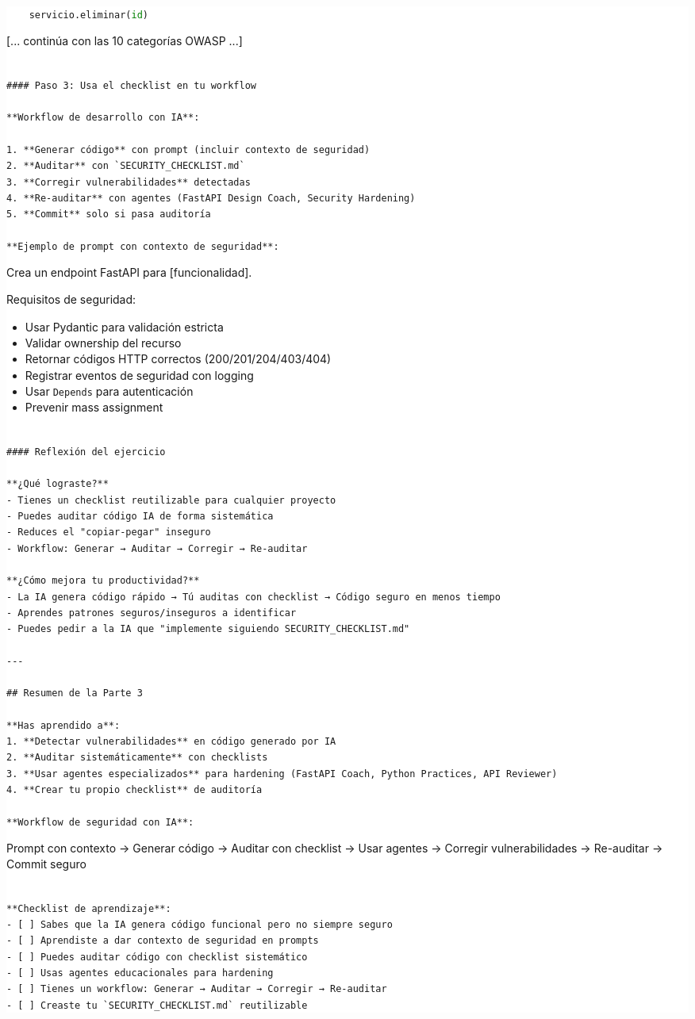 ```python
    servicio.eliminar(id)
```

[... continúa con las 10 categorías OWASP ...]
```

#### Paso 3: Usa el checklist en tu workflow

**Workflow de desarrollo con IA**:

1. **Generar código** con prompt (incluir contexto de seguridad)
2. **Auditar** con `SECURITY_CHECKLIST.md`
3. **Corregir vulnerabilidades** detectadas
4. **Re-auditar** con agentes (FastAPI Design Coach, Security Hardening)
5. **Commit** solo si pasa auditoría

**Ejemplo de prompt con contexto de seguridad**:
```
Crea un endpoint FastAPI para [funcionalidad].

Requisitos de seguridad:
- Usar Pydantic para validación estricta
- Validar ownership del recurso
- Retornar códigos HTTP correctos (200/201/204/403/404)
- Registrar eventos de seguridad con logging
- Usar `Depends` para autenticación
- Prevenir mass assignment
```

#### Reflexión del ejercicio

**¿Qué lograste?**
- Tienes un checklist reutilizable para cualquier proyecto
- Puedes auditar código IA de forma sistemática
- Reduces el "copiar-pegar" inseguro
- Workflow: Generar → Auditar → Corregir → Re-auditar

**¿Cómo mejora tu productividad?**
- La IA genera código rápido → Tú auditas con checklist → Código seguro en menos tiempo
- Aprendes patrones seguros/inseguros a identificar
- Puedes pedir a la IA que "implemente siguiendo SECURITY_CHECKLIST.md"

---

## Resumen de la Parte 3

**Has aprendido a**:
1. **Detectar vulnerabilidades** en código generado por IA
2. **Auditar sistemáticamente** con checklists
3. **Usar agentes especializados** para hardening (FastAPI Coach, Python Practices, API Reviewer)
4. **Crear tu propio checklist** de auditoría

**Workflow de seguridad con IA**:
```
Prompt con contexto → Generar código → Auditar con checklist →
Usar agentes → Corregir vulnerabilidades → Re-auditar → Commit seguro
```

**Checklist de aprendizaje**:
- [ ] Sabes que la IA genera código funcional pero no siempre seguro
- [ ] Aprendiste a dar contexto de seguridad en prompts
- [ ] Puedes auditar código con checklist sistemático
- [ ] Usas agentes educacionales para hardening
- [ ] Tienes un workflow: Generar → Auditar → Corregir → Re-auditar
- [ ] Creaste tu `SECURITY_CHECKLIST.md` reutilizable
```